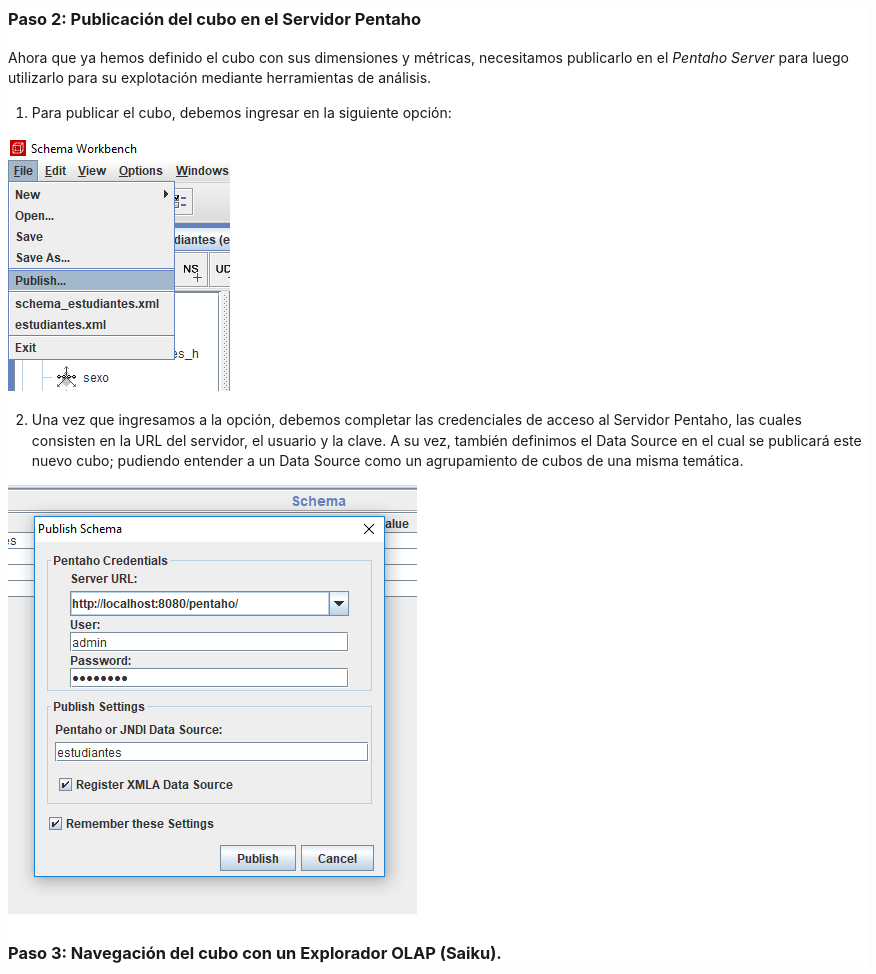 ### Paso 2: Publicación del cubo en el Servidor Pentaho

Ahora que ya hemos definido el cubo con sus dimensiones y métricas, necesitamos publicarlo en el _Pentaho Server_ para luego utilizarlo para su explotación mediante herramientas de análisis.

1. Para publicar el cubo, debemos ingresar en la siguiente opción:

![texto](./imgs/sw_17.png)

2. Una vez que ingresamos a la opción, debemos completar las credenciales de acceso al Servidor Pentaho, las cuales consisten en la URL del servidor, el usuario y la clave. A su vez, también definimos el Data Source en el cual se publicará este nuevo cubo; pudiendo entender a un Data Source como un agrupamiento de cubos de una misma temática.

![texto](./imgs/sw_18.png)

### Paso 3: Navegación del cubo con un Explorador OLAP (Saiku).

